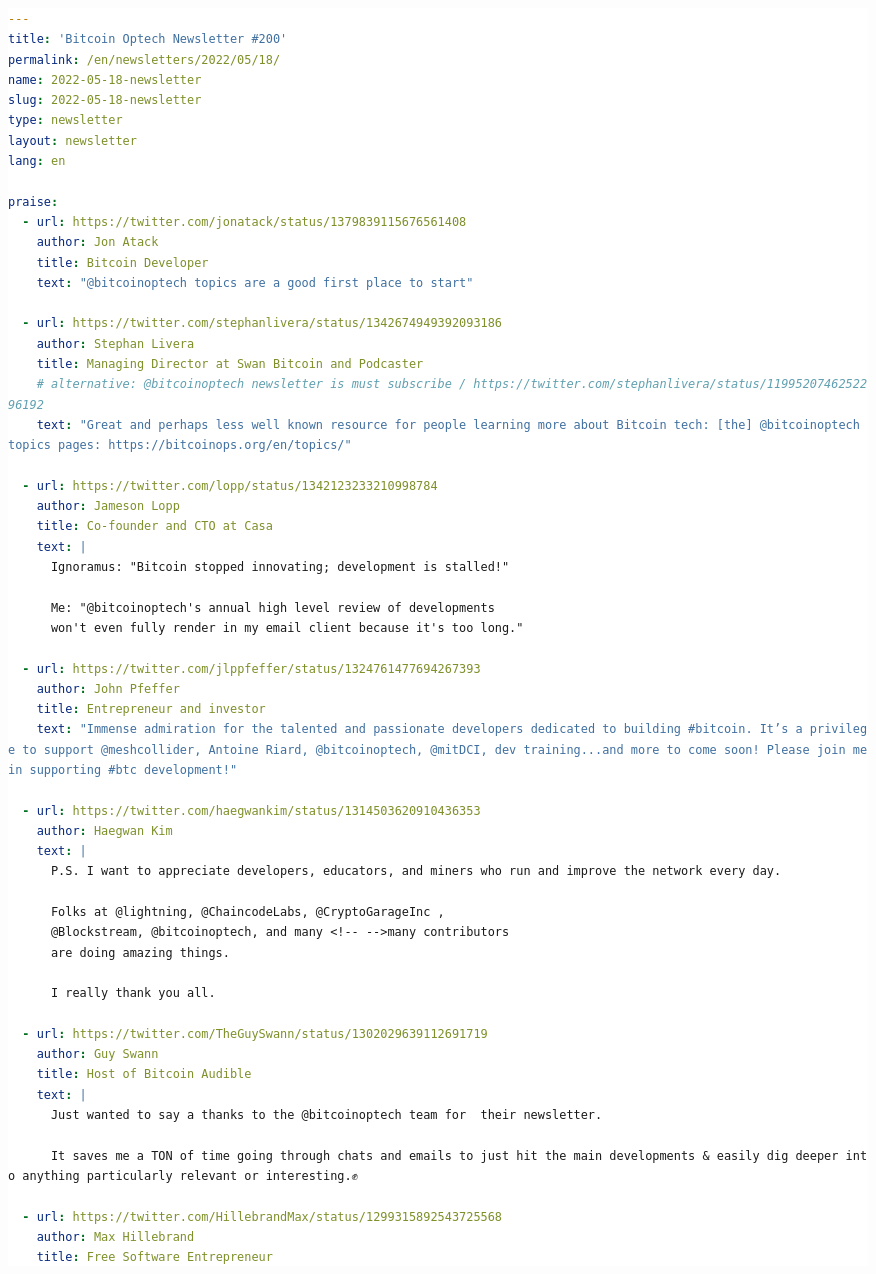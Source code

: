 ```yaml
---
title: 'Bitcoin Optech Newsletter #200'
permalink: /en/newsletters/2022/05/18/
name: 2022-05-18-newsletter
slug: 2022-05-18-newsletter
type: newsletter
layout: newsletter
lang: en

praise:
  - url: https://twitter.com/jonatack/status/1379839115676561408
    author: Jon Atack
    title: Bitcoin Developer
    text: "@bitcoinoptech topics are a good first place to start"

  - url: https://twitter.com/stephanlivera/status/1342674949392093186
    author: Stephan Livera
    title: Managing Director at Swan Bitcoin and Podcaster
    # alternative: @bitcoinoptech newsletter is must subscribe / https://twitter.com/stephanlivera/status/1199520746252296192
    text: "Great and perhaps less well known resource for people learning more about Bitcoin tech: [the] @bitcoinoptech topics pages: https://bitcoinops.org/en/topics/"

  - url: https://twitter.com/lopp/status/1342123233210998784
    author: Jameson Lopp
    title: Co-founder and CTO at Casa
    text: |
      Ignoramus: "Bitcoin stopped innovating; development is stalled!"

      Me: "@bitcoinoptech's annual high level review of developments
      won't even fully render in my email client because it's too long."

  - url: https://twitter.com/jlppfeffer/status/1324761477694267393
    author: John Pfeffer
    title: Entrepreneur and investor
    text: "Immense admiration for the talented and passionate developers dedicated to building #bitcoin. It’s a privilege to support @meshcollider, Antoine Riard, @bitcoinoptech, @mitDCI, dev training...and more to come soon! Please join me in supporting #btc development!"

  - url: https://twitter.com/haegwankim/status/1314503620910436353
    author: Haegwan Kim
    text: |
      P.S. I want to appreciate developers, educators, and miners who run and improve the network every day.

      Folks at @lightning, @ChaincodeLabs, @CryptoGarageInc ,
      @Blockstream, @bitcoinoptech, and many <!-- -->many contributors
      are doing amazing things.

      I really thank you all.

  - url: https://twitter.com/TheGuySwann/status/1302029639112691719
    author: Guy Swann
    title: Host of Bitcoin Audible
    text: |
      Just wanted to say a thanks to the @bitcoinoptech team for  their newsletter.

      It saves me a TON of time going through chats and emails to just hit the main developments & easily dig deeper into anything particularly relevant or interesting.✊

  - url: https://twitter.com/HillebrandMax/status/1299315892543725568
    author: Max Hillebrand
    title: Free Software Entrepreneur
```

[lnd 0.15.0-beta.rc1]: https://github.com/lightningnetwork/lnd/releases/tag/v0.15.0-beta.rc1
[news27 eltoo]: /en/newsletters/2018/12/28/#april
[news166 tluv]: /en/newsletters/2021/09/15/#amount-introspection
[news190 recov]: /en/newsletters/2022/03/09/#limiting-script-language-expressiveness
[rubin op_tx recursive]: https://lists.linuxfoundation.org/pipermail/bitcoin-dev/2022-February/019872.html
[minsc 1/3]: https://min.sc/#c=%24alice%20%3D%20A%3B%0A%24bob%20%3D%20B%3B%0A%24carol%20%3D%20C%3B%0A%0Apk%28%24alice%29%20%7C%7C%20pk%28%24bob%29%20%7C%7C%20pk%28%24carol%29
[news136 sms]: /en/newsletters/2021/02/17/#securely-setting-up-multisig-wallets
[news183 dos]: /en/newsletters/2022/01/19/#mailing-list-discussion
[zmnscpxj cat1]: https://lists.linuxfoundation.org/pipermail/bitcoin-dev/2022-May/020434.html
[op_cat]: /en/topics/op_checksigfromstack/#relationship-to-op_cat
[news187 op_tx]: /en/newsletters/2022/02/16/#simplified-alternative-to-op-txhash
[ivgi cat]: https://lists.linuxfoundation.org/pipermail/bitcoin-dev/2022-May/020442.html
[zmnscpxj cat2]: https://lists.linuxfoundation.org/pipermail/bitcoin-dev/2022-May/020441.html
[oconnor cat]: https://lists.linuxfoundation.org/pipermail/bitcoin-dev/2022-May/020467.html
[poelstra cat]: https://www.wpsoftware.net/andrew/blog/cat-and-schnorr-tricks-i.html
[news190 recurse]: /en/newsletters/2022/03/09/#introduction-of-turing-completeness
[zmnscpxj cat3]: https://lists.linuxfoundation.org/pipermail/bitcoin-dev/2022-May/020462.html
[news134 cat]: /en/newsletters/2021/02/03/#replicating-op-checksigfromstack-with-bip340-and-op-cat
[turing-complete]: https://en.wikipedia.org/wiki/Turing_completeness
[russell op_tx]: https://lists.linuxfoundation.org/pipermail/bitcoin-dev/2022-May/020450.html
[black op_tx]: https://lists.linuxfoundation.org/pipermail/bitcoin-dev/2022-May/020454.html
[sanders op_tx]: https://lists.linuxfoundation.org/pipermail/bitcoin-dev/2022-May/020458.html
[ingala desc]: https://lists.linuxfoundation.org/pipermail/bitcoin-dev/2022-May/020423.html
[supporters]: /#supporters
[founding sponsors]: /about/#founding-sponsors
[news191 pinning]: /en/newsletters/2022/03/16/#ideas-for-improving-rbf-policy
[MyCitadel Wallet]: https://github.com/mycitadel/mycitadel-desktop
[RGB]: https://www.rgbfaq.com/what-is-rgb
[Tauros]: https://tauros.io/
[lnmux]: https://github.com/bottlepay/lnmux
[lnmux blog]: https://bottlepay.com/blog/multiplexer/
[coldcard upgrade]: https://coldcard.com/docs/upgrade
